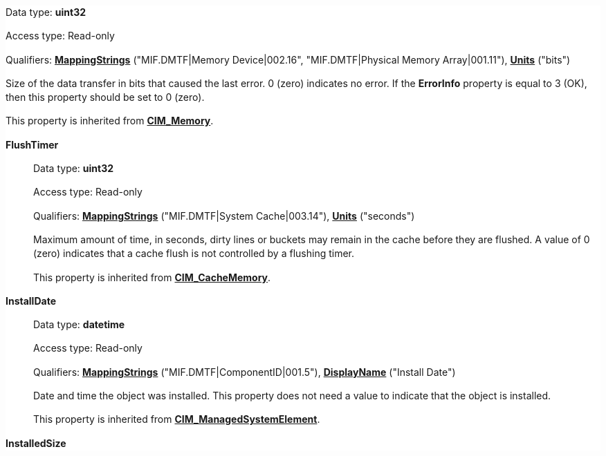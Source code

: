 Data type: **uint32**
</dt> <dt>

Access type: Read-only
</dt> <dt>

Qualifiers: [**MappingStrings**](/windows/desktop/WmiSdk/standard-qualifiers) ("MIF.DMTF\|Memory Device\|002.16", "MIF.DMTF\|Physical Memory Array\|001.11"), [**Units**](/windows/desktop/WmiSdk/standard-qualifiers) ("bits")
</dt> </dl>

Size of the data transfer in bits that caused the last error. 0 (zero) indicates no error. If the **ErrorInfo** property is equal to 3 (OK), then this property should be set to 0 (zero).

This property is inherited from [**CIM\_Memory**](cim-memory.md).

</dd> <dt>

**FlushTimer**
</dt> <dd> <dl> <dt>

Data type: **uint32**
</dt> <dt>

Access type: Read-only
</dt> <dt>

Qualifiers: [**MappingStrings**](/windows/desktop/WmiSdk/standard-qualifiers) ("MIF.DMTF\|System Cache\|003.14"), [**Units**](/windows/desktop/WmiSdk/standard-qualifiers) ("seconds")
</dt> </dl>

Maximum amount of time, in seconds, dirty lines or buckets may remain in the cache before they are flushed. A value of 0 (zero) indicates that a cache flush is not controlled by a flushing timer.

This property is inherited from [**CIM\_CacheMemory**](cim-cachememory.md).

</dd> <dt>

**InstallDate**
</dt> <dd> <dl> <dt>

Data type: **datetime**
</dt> <dt>

Access type: Read-only
</dt> <dt>

Qualifiers: [**MappingStrings**](/windows/desktop/WmiSdk/standard-qualifiers) ("MIF.DMTF\|ComponentID\|001.5"), [**DisplayName**](/windows/desktop/WmiSdk/standard-qualifiers) ("Install Date")
</dt> </dl>

Date and time the object was installed. This property does not need a value to indicate that the object is installed.

This property is inherited from [**CIM\_ManagedSystemElement**](cim-managedsystemelement.md).

</dd> <dt>

**InstalledSize**
</dt> <dd> <dl> <dt>
